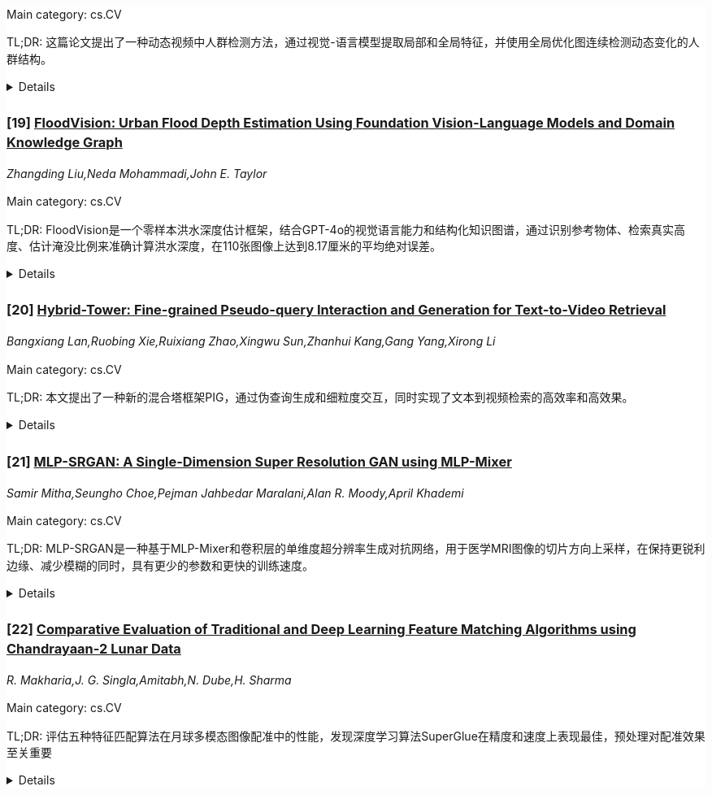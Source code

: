 Main category: cs.CV

TL;DR: 这篇论文提出了一种动态视频中人群检测方法，通过视觉-语言模型提取局部和全局特征，并使用全局优化图连续检测动态变化的人群结构。


<details><summary>Details</summary></details>


### [19] [FloodVision: Urban Flood Depth Estimation Using Foundation Vision-Language Models and Domain Knowledge Graph](https://arxiv.org/abs/2509.04772)
*Zhangding Liu,Neda Mohammadi,John E. Taylor*

Main category: cs.CV

TL;DR: FloodVision是一个零样本洪水深度估计框架，结合GPT-4o的视觉语言能力和结构化知识图谱，通过识别参考物体、检索真实高度、估计淹没比例来准确计算洪水深度，在110张图像上达到8.17厘米的平均绝对误差。


<details><summary>Details</summary></details>


### [20] [Hybrid-Tower: Fine-grained Pseudo-query Interaction and Generation for Text-to-Video Retrieval](https://arxiv.org/abs/2509.04773)
*Bangxiang Lan,Ruobing Xie,Ruixiang Zhao,Xingwu Sun,Zhanhui Kang,Gang Yang,Xirong Li*

Main category: cs.CV

TL;DR: 本文提出了一种新的混合塔框架PIG，通过伪查询生成和细粒度交互，同时实现了文本到视频检索的高效率和高效果。


<details><summary>Details</summary></details>


### [21] [MLP-SRGAN: A Single-Dimension Super Resolution GAN using MLP-Mixer](https://arxiv.org/abs/2303.06298)
*Samir Mitha,Seungho Choe,Pejman Jahbedar Maralani,Alan R. Moody,April Khademi*

Main category: cs.CV

TL;DR: MLP-SRGAN是一种基于MLP-Mixer和卷积层的单维度超分辨率生成对抗网络，用于医学MRI图像的切片方向上采样，在保持更锐利边缘、减少模糊的同时，具有更少的参数和更快的训练速度。


<details><summary>Details</summary></details>


### [22] [Comparative Evaluation of Traditional and Deep Learning Feature Matching Algorithms using Chandrayaan-2 Lunar Data](https://arxiv.org/abs/2509.04775)
*R. Makharia,J. G. Singla,Amitabh,N. Dube,H. Sharma*

Main category: cs.CV

TL;DR: 评估五种特征匹配算法在月球多模态图像配准中的性能，发现深度学习算法SuperGlue在精度和速度上表现最佳，预处理对配准效果至关重要


<details><summary>Details</summary></details>

